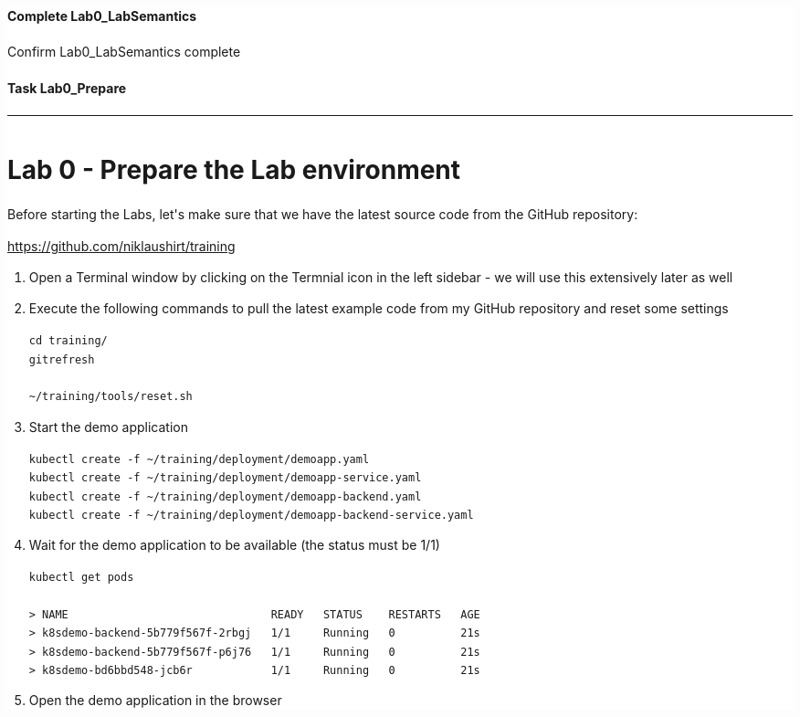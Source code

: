 
#### Complete Lab0_LabSemantics

Confirm Lab0_LabSemantics complete





#### Task Lab0_Prepare

---

# Lab 0 - Prepare the Lab environment

Before starting the Labs, let's make sure that we have the latest source code from the GitHub repository:

https://github.com/niklaushirt/training



1. Open a Terminal window by clicking on the Termnial icon in the left sidebar - we will use this extensively later as well

2. Execute the following commands to pull the latest example code from my GitHub repository and reset some settings

	```
	cd training/
	gitrefresh 
	
	~/training/tools/reset.sh 
	```


3. Start the demo application


	```
	kubectl create -f ~/training/deployment/demoapp.yaml
	kubectl create -f ~/training/deployment/demoapp-service.yaml
	kubectl create -f ~/training/deployment/demoapp-backend.yaml
	kubectl create -f ~/training/deployment/demoapp-backend-service.yaml
	```


4. Wait for the demo application to be available (the status must be 1/1)


	```
	kubectl get pods
	
	> NAME                               READY   STATUS    RESTARTS   AGE
	> k8sdemo-backend-5b779f567f-2rbgj   1/1     Running   0          21s
	> k8sdemo-backend-5b779f567f-p6j76   1/1     Running   0          21s
	> k8sdemo-bd6bbd548-jcb6r            1/1     Running   0          21s
	
	```


5. Open the demo application in the browser
